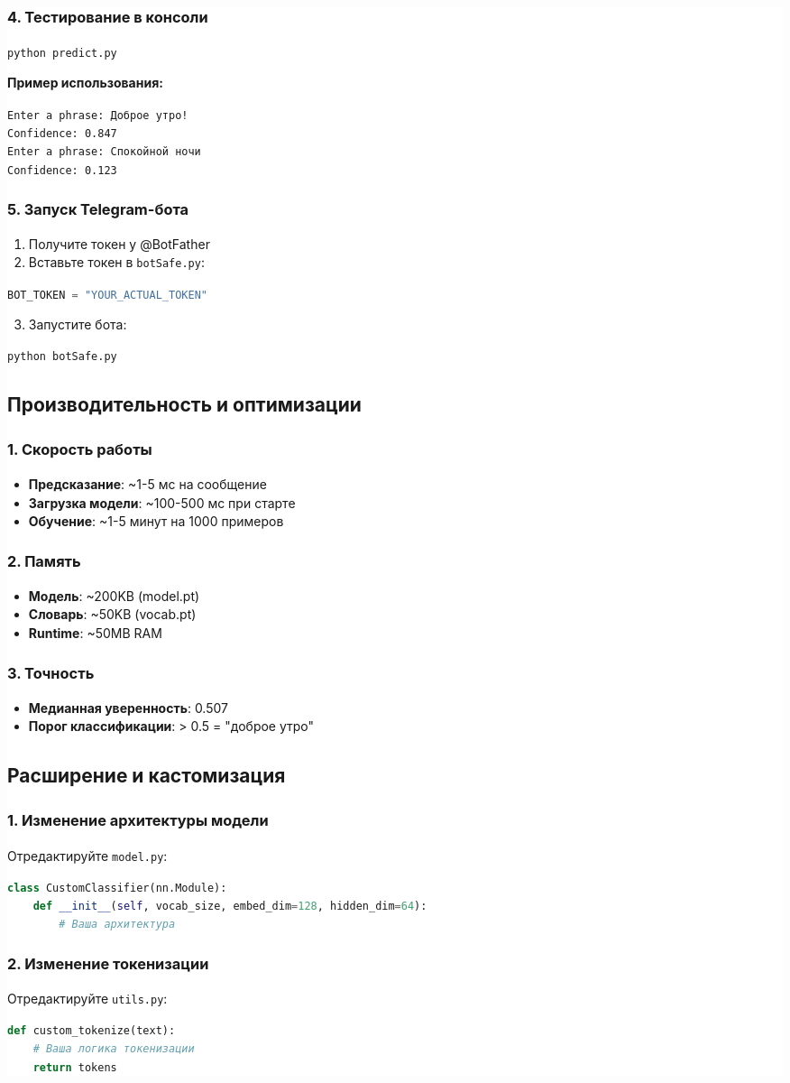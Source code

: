 ### 4. Тестирование в консоли
```bash
python predict.py
```
**Пример использования:**
```
Enter a phrase: Доброе утро!
Confidence: 0.847
Enter a phrase: Спокойной ночи
Confidence: 0.123
```

### 5. Запуск Telegram-бота
1. Получите токен у @BotFather
2. Вставьте токен в `botSafe.py`:
```python
BOT_TOKEN = "YOUR_ACTUAL_TOKEN"
```
3. Запустите бота:
```bash
python botSafe.py
```

## Производительность и оптимизации

### 1. Скорость работы
- **Предсказание**: ~1-5 мс на сообщение
- **Загрузка модели**: ~100-500 мс при старте
- **Обучение**: ~1-5 минут на 1000 примеров

### 2. Память
- **Модель**: ~200KB (model.pt)
- **Словарь**: ~50KB (vocab.pt)
- **Runtime**: ~50MB RAM

### 3. Точность
- **Медианная уверенность**: 0.507
- **Порог классификации**: > 0.5 = "доброе утро"

## Расширение и кастомизация

### 1. Изменение архитектуры модели
Отредактируйте `model.py`:
```python
class CustomClassifier(nn.Module):
    def __init__(self, vocab_size, embed_dim=128, hidden_dim=64):
        # Ваша архитектура
```

### 2. Изменение токенизации
Отредактируйте `utils.py`:
```python
def custom_tokenize(text):
    # Ваша логика токенизации
    return tokens
```
